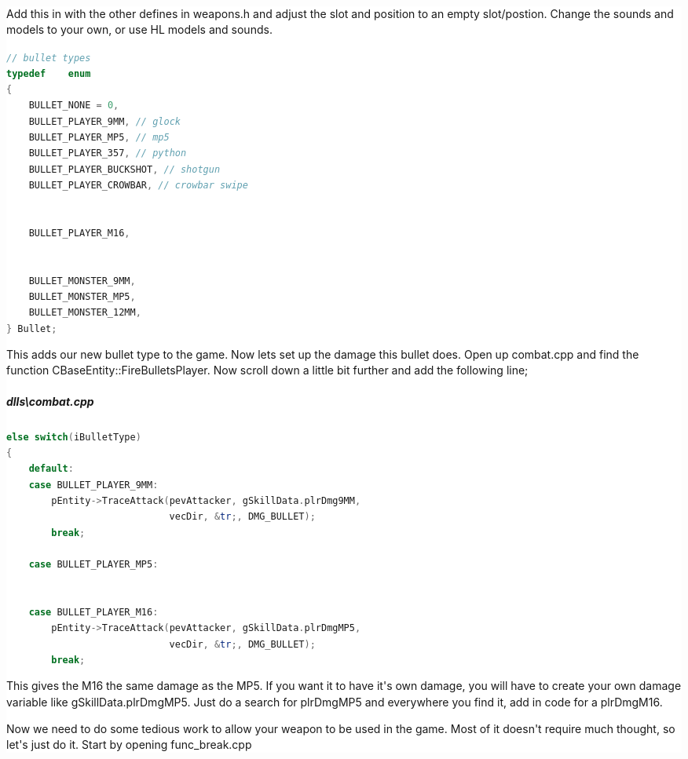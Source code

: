 Add this in with the other defines in weapons.h and adjust the slot and position to an empty slot/postion. Change the sounds and models to your own, or use HL models and sounds.

```cpp
// bullet types
typedef    enum
{
    BULLET_NONE = 0,
    BULLET_PLAYER_9MM, // glock
    BULLET_PLAYER_MP5, // mp5
    BULLET_PLAYER_357, // python
    BULLET_PLAYER_BUCKSHOT, // shotgun
    BULLET_PLAYER_CROWBAR, // crowbar swipe


    BULLET_PLAYER_M16,
  

    BULLET_MONSTER_9MM,
    BULLET_MONSTER_MP5,
    BULLET_MONSTER_12MM,
} Bullet;
```

This adds our new bullet type to the game. Now lets set up the damage this bullet does. Open up combat.cpp and find the function CBaseEntity::FireBulletsPlayer. Now scroll down a little bit further and add the following line;

##### dlls\combat.cpp

```cpp
else switch(iBulletType)
{
    default:
    case BULLET_PLAYER_9MM:        
        pEntity->TraceAttack(pevAttacker, gSkillData.plrDmg9MM, 
                             vecDir, &tr;, DMG_BULLET); 
        break;
        
    case BULLET_PLAYER_MP5:


    case BULLET_PLAYER_M16:
        pEntity->TraceAttack(pevAttacker, gSkillData.plrDmgMP5, 
                             vecDir, &tr;, DMG_BULLET); 
        break;
```

This gives the M16 the same damage as the MP5. If you want it to have it's own damage, you will have to create your own damage variable like gSkillData.plrDmgMP5. Just do a search for plrDmgMP5 and everywhere you find it, add in code for a plrDmgM16.

Now we need to do some tedious work to allow your weapon to be used in the game. Most of it doesn't require much thought, so let's just do it. Start by opening func_break.cpp

